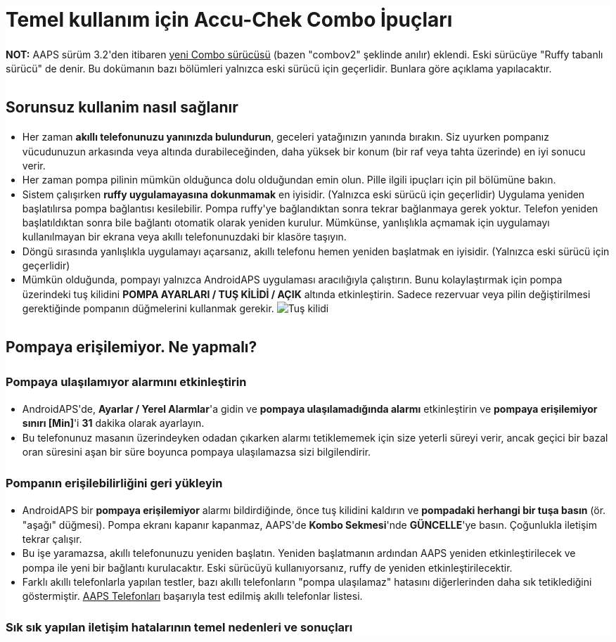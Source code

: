 # Temel kullanım için Accu-Chek Combo İpuçları

**NOT:** AAPS sürüm 3.2'den itibaren [yeni Combo sürücüsü](../Configuration/Accu-Chek-Combo-Pump-v2.md) (bazen "combov2" şeklinde anılır) eklendi. Eski sürücüye "Ruffy tabanlı sürücü" de denir. Bu dokümanın bazı bölümleri yalnızca eski sürücü için geçerlidir. Bunlara göre açıklama yapılacaktır.

## Sorunsuz kullanim nasıl sağlanır

* Her zaman **akıllı telefonunuzu yanınızda bulundurun**, geceleri yatağınızın yanında bırakın. Siz uyurken pompanız vücudunuzun arkasında veya altında durabileceğinden, daha yüksek bir konum (bir raf veya tahta üzerinde) en iyi sonucu verir.
* Her zaman pompa pilinin mümkün olduğunca dolu olduğundan emin olun. Pille ilgili ipuçları için pil bölümüne bakın.
* Sistem çalışırken **ruffy uygulamayasına dokunmamak** en iyisidir. (Yalnızca eski sürücü için geçerlidir) Uygulama yeniden başlatılırsa pompa bağlantısı kesilebilir. Pompa ruffy'ye bağlandıktan sonra tekrar bağlanmaya gerek yoktur. Telefon yeniden başlatıldıktan sonra bile bağlantı otomatik olarak yeniden kurulur. Mümkünse, yanlışlıkla açmamak için uygulamayı kullanılmayan bir ekrana veya akıllı telefonunuzdaki bir klasöre taşıyın.
* Döngü sırasında yanlışlıkla uygulamayı açarsanız, akıllı telefonu hemen yeniden başlatmak en iyisidir. (Yalnızca eski sürücü için geçerlidir)
* Mümkün olduğunda, pompayı yalnızca AndroidAPS uygulaması aracılığıyla çalıştırın. Bunu kolaylaştırmak için pompa üzerindeki tuş kilidini **POMPA AYARLARI / TUŞ KİLİDİ / AÇIK** altında etkinleştirin. Sadece rezervuar veya pilin değiştirilmesi gerektiğinde pompanın düğmelerini kullanmak gerekir. ![Tuş kilidi](../images/combo/combo-tips-keylock.png)

## Pompaya erişilemiyor. Ne yapmalı?

### Pompaya ulaşılamıyor alarmını etkinleştirin

* AndroidAPS'de, **Ayarlar / Yerel Alarmlar**'a gidin ve **pompaya ulaşılamadığında alarmı** etkinleştirin ve **pompaya erişilemiyor sınırı [Min]**'i **31** dakika olarak ayarlayın. 
* Bu telefonunuz masanın üzerindeyken odadan çıkarken alarmı tetiklememek için size yeterli süreyi verir, ancak geçici bir bazal oran süresini aşan bir süre boyunca pompaya ulaşılamazsa sizi bilgilendirir.

### Pompanın erişilebilirliğini geri yükleyin

* AndroidAPS bir **pompaya erişilemiyor** alarmı bildirdiğinde, önce tuş kilidini kaldırın ve **pompadaki herhangi bir tuşa basın** (ör. "aşağı" düğmesi). Pompa ekranı kapanır kapanmaz, AAPS'de **Kombo Sekmesi**'nde **GÜNCELLE**'ye basın. Çoğunlukla iletişim tekrar çalışır.
* Bu işe yaramazsa, akıllı telefonunuzu yeniden başlatın. Yeniden başlatmanın ardından AAPS yeniden etkinleştirilecek ve pompa ile yeni bir bağlantı kurulacaktır. Eski sürücüyü kullanıyorsanız, ruffy de yeniden etkinleştirilecektir.
* Farklı akıllı telefonlarla yapılan testler, bazı akıllı telefonların "pompa ulaşılamaz" hatasını diğerlerinden daha sık tetiklediğini göstermiştir. [AAPS Telefonları](https://docs.google.com/spreadsheets/d/1gZAsN6f0gv6tkgy9EBsYl0BQNhna0RDqA9QGycAqCQc/edit) başarıyla test edilmiş akıllı telefonlar listesi. 

### Sık sık yapılan iletişim hatalarının temel nedenleri ve sonuçları

